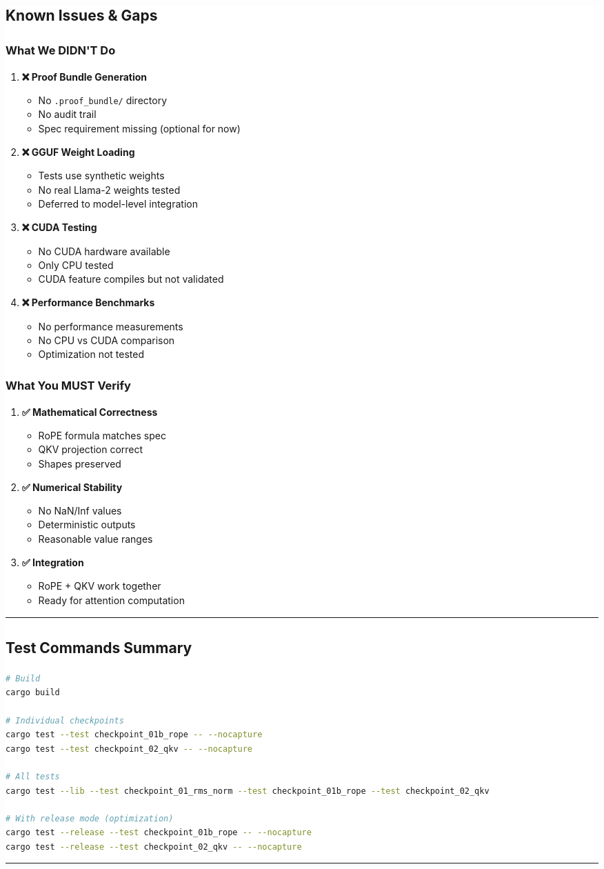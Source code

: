
## Known Issues & Gaps

### What We DIDN'T Do

1. **❌ Proof Bundle Generation**
   - No `.proof_bundle/` directory
   - No audit trail
   - Spec requirement missing (optional for now)

2. **❌ GGUF Weight Loading**
   - Tests use synthetic weights
   - No real Llama-2 weights tested
   - Deferred to model-level integration

3. **❌ CUDA Testing**
   - No CUDA hardware available
   - Only CPU tested
   - CUDA feature compiles but not validated

4. **❌ Performance Benchmarks**
   - No performance measurements
   - No CPU vs CUDA comparison
   - Optimization not tested

### What You MUST Verify

1. **✅ Mathematical Correctness**
   - RoPE formula matches spec
   - QKV projection correct
   - Shapes preserved

2. **✅ Numerical Stability**
   - No NaN/Inf values
   - Deterministic outputs
   - Reasonable value ranges

3. **✅ Integration**
   - RoPE + QKV work together
   - Ready for attention computation

---

## Test Commands Summary

```bash
# Build
cargo build

# Individual checkpoints
cargo test --test checkpoint_01b_rope -- --nocapture
cargo test --test checkpoint_02_qkv -- --nocapture

# All tests
cargo test --lib --test checkpoint_01_rms_norm --test checkpoint_01b_rope --test checkpoint_02_qkv

# With release mode (optimization)
cargo test --release --test checkpoint_01b_rope -- --nocapture
cargo test --release --test checkpoint_02_qkv -- --nocapture
```

---